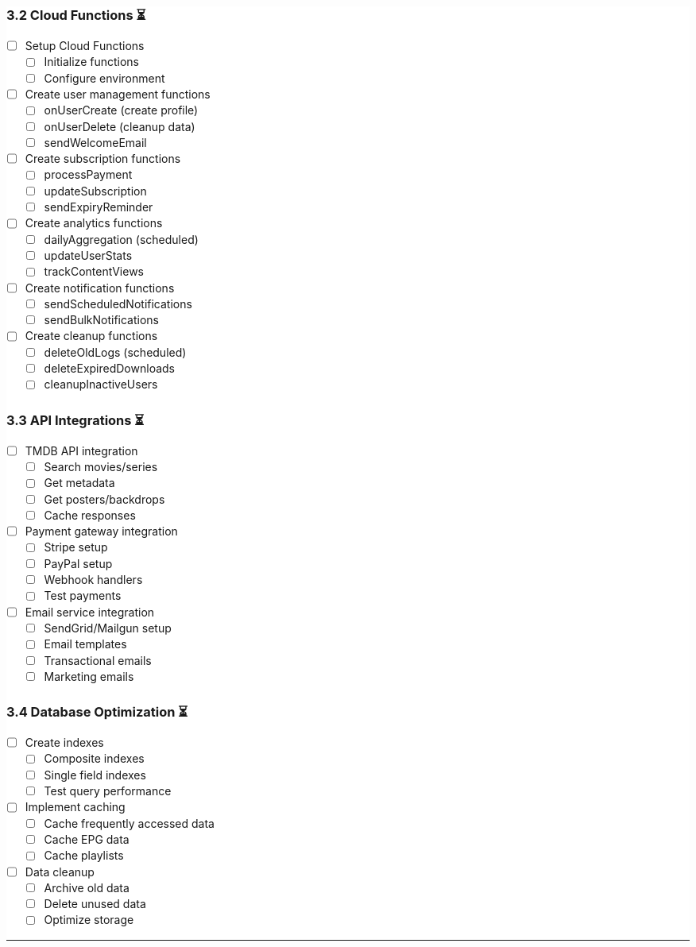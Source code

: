 ### **3.2 Cloud Functions** ⏳
- [ ] Setup Cloud Functions
  - [ ] Initialize functions
  - [ ] Configure environment
- [ ] Create user management functions
  - [ ] onUserCreate (create profile)
  - [ ] onUserDelete (cleanup data)
  - [ ] sendWelcomeEmail
- [ ] Create subscription functions
  - [ ] processPayment
  - [ ] updateSubscription
  - [ ] sendExpiryReminder
- [ ] Create analytics functions
  - [ ] dailyAggregation (scheduled)
  - [ ] updateUserStats
  - [ ] trackContentViews
- [ ] Create notification functions
  - [ ] sendScheduledNotifications
  - [ ] sendBulkNotifications
- [ ] Create cleanup functions
  - [ ] deleteOldLogs (scheduled)
  - [ ] deleteExpiredDownloads
  - [ ] cleanupInactiveUsers

### **3.3 API Integrations** ⏳
- [ ] TMDB API integration
  - [ ] Search movies/series
  - [ ] Get metadata
  - [ ] Get posters/backdrops
  - [ ] Cache responses
- [ ] Payment gateway integration
  - [ ] Stripe setup
  - [ ] PayPal setup
  - [ ] Webhook handlers
  - [ ] Test payments
- [ ] Email service integration
  - [ ] SendGrid/Mailgun setup
  - [ ] Email templates
  - [ ] Transactional emails
  - [ ] Marketing emails

### **3.4 Database Optimization** ⏳
- [ ] Create indexes
  - [ ] Composite indexes
  - [ ] Single field indexes
  - [ ] Test query performance
- [ ] Implement caching
  - [ ] Cache frequently accessed data
  - [ ] Cache EPG data
  - [ ] Cache playlists
- [ ] Data cleanup
  - [ ] Archive old data
  - [ ] Delete unused data
  - [ ] Optimize storage

---